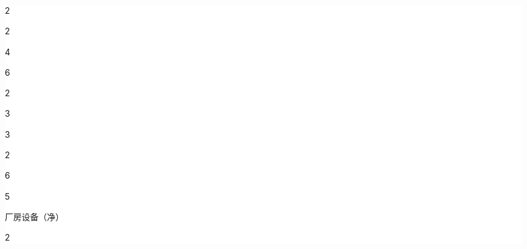 2 

</TD>
<TD>

2 

</TD>
<TD>

4 

</TD>
<TD>

6 

</TD>
<TD>

2 

</TD>
<TD>

3 

</TD>
<TD>

3 

</TD>
<TD>

2 

</TD>
<TD>

6 

</TD>
</TR>
<TR>
<TD>

5 

</TD>
<TD>

厂房设备（净） 

</TD>
<TD>

2 

</TD>
<TD>
